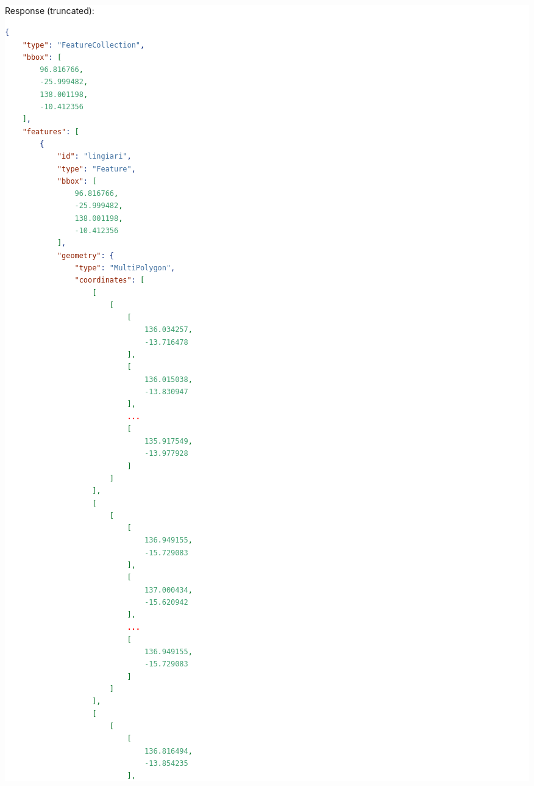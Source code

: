 Response (truncated):

```json
{
    "type": "FeatureCollection",
    "bbox": [
        96.816766,
        -25.999482,
        138.001198,
        -10.412356
    ],
    "features": [
        {
            "id": "lingiari",
            "type": "Feature",
            "bbox": [
                96.816766,
                -25.999482,
                138.001198,
                -10.412356
            ],
            "geometry": {
                "type": "MultiPolygon",
                "coordinates": [
                    [
                        [
                            [
                                136.034257,
                                -13.716478
                            ],
                            [
                                136.015038,
                                -13.830947
                            ],
                            ...
                            [
                                135.917549,
                                -13.977928
                            ]
                        ]
                    ],
                    [
                        [
                            [
                                136.949155,
                                -15.729083
                            ],
                            [
                                137.000434,
                                -15.620942
                            ],
                            ...
                            [
                                136.949155,
                                -15.729083
                            ]
                        ]
                    ],
                    [
                        [
                            [
                                136.816494,
                                -13.854235
                            ],
```